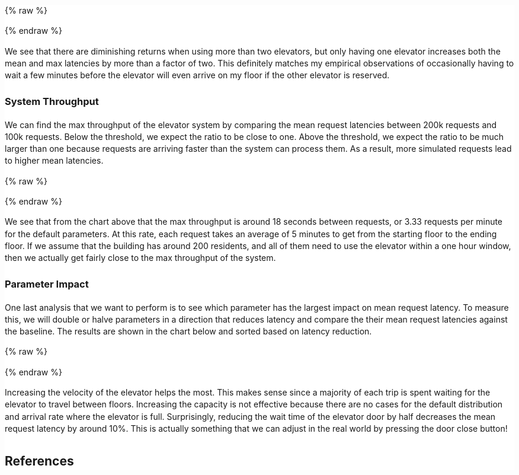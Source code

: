 {% raw %}
<div class="chart" id="chart-elevator-count"></div>
<script src="chart-elevator-count.js" type="module"></script>
{% endraw %}

We see that there are diminishing returns when using more than two elevators, but only having one elevator increases both the mean and max latencies by more than a factor of two. This definitely matches my empirical observations of occasionally having to wait a few minutes before the elevator will even arrive on my floor if the other elevator is reserved.

### System Throughput

We can find the max throughput of the elevator system by comparing the mean request latencies between 200k requests and 100k requests. Below the threshold, we expect the ratio to be close to one. Above the threshold, we expect the ratio to be much larger than one because requests are arriving faster than the system can process them. As a result, more simulated requests lead to higher mean latencies.

{% raw %}
<div class="chart" id="chart-system-throughput"></div>
<script src="chart-system-throughput.js" type="module"></script>
{% endraw %}

We see that from the chart above that the max throughput is around 18 seconds between requests, or 3.33 requests per minute for the default parameters. At this rate, each request takes an average of 5 minutes to get from the starting floor to the ending floor. If we assume that the building has around 200 residents, and all of them need to use the elevator within a one hour window, then we actually get fairly close to the max throughput of the system.

### Parameter Impact

One last analysis that we want to perform is to see which parameter has the largest impact on mean request latency. To measure this, we will double or halve parameters in a direction that reduces latency and compare the their mean request latencies against the baseline. The results are shown in the chart below and sorted based on latency reduction.

{% raw %}
<div class="chart" id="chart-system-parameter"></div>
<script src="chart-system-parameter.js" type="module"></script>
{% endraw %}

Increasing the velocity of the elevator helps the most. This makes sense since a majority of each trip is spent waiting for the elevator to travel between floors. Increasing the capacity is not effective because there are no cases for the default distribution and arrival rate where the elevator is full. Surprisingly, reducing the wait time of the elevator door by half decreases the mean request latency by around 10%. This is actually something that we can adjust in the real world by pressing the door close button!

## References

[^simpy]: Team SimPy (2023). [Simpy documentation](https://simpy.readthedocs.io/en/latest/).
[^dispatch]: Elevatorpedia (2024). [Destination dispatch](https://elevation.fandom.com/wiki/Destination_dispatch).
[^scan]: Wikipedia (2024). [Elevator algorithm](https://en.wikipedia.org/wiki/Elevator_algorithm).
[^look]: Wikipedia (2024). [LOOK algorithm](https://en.wikipedia.org/wiki/LOOK_algorithm).
